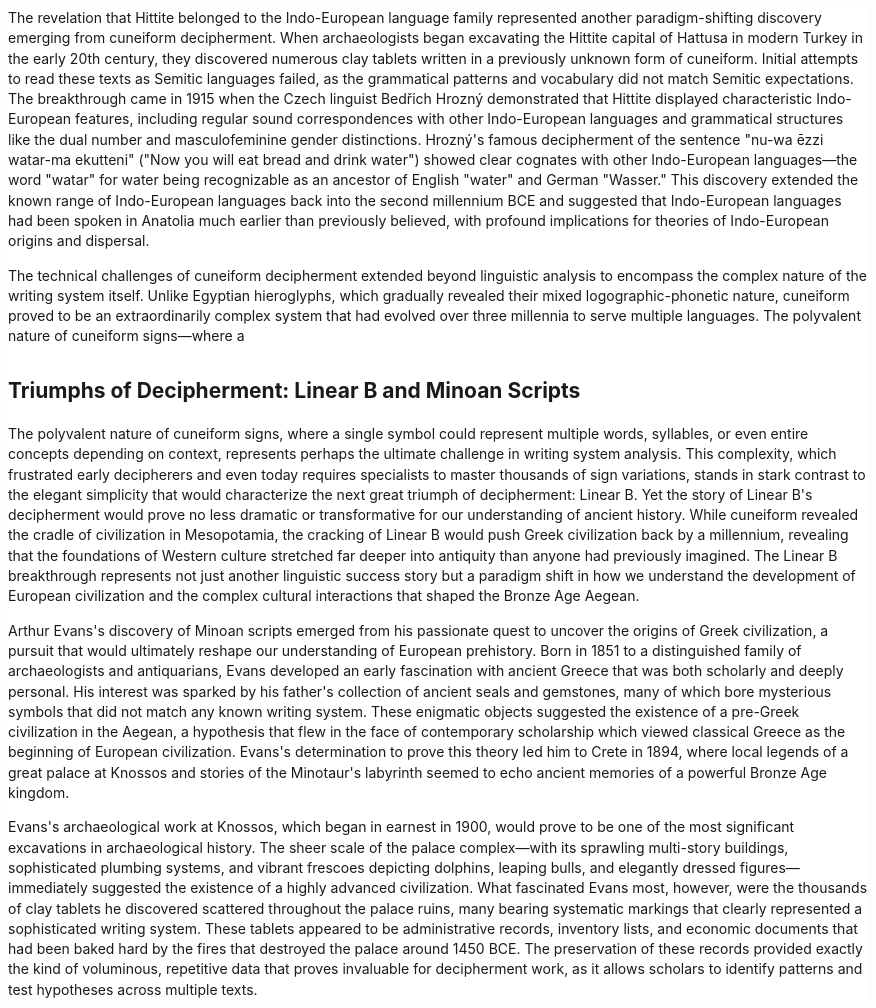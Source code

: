 The revelation that Hittite belonged to the Indo-European language family represented another paradigm-shifting discovery emerging from cuneiform decipherment. When archaeologists began excavating the Hittite capital of Hattusa in modern Turkey in the early 20th century, they discovered numerous clay tablets written in a previously unknown form of cuneiform. Initial attempts to read these texts as Semitic languages failed, as the grammatical patterns and vocabulary did not match Semitic expectations. The breakthrough came in 1915 when the Czech linguist Bedřich Hrozný demonstrated that Hittite displayed characteristic Indo-European features, including regular sound correspondences with other Indo-European languages and grammatical structures like the dual number and masculofeminine gender distinctions. Hrozný's famous decipherment of the sentence "nu-wa ēzzi watar-ma ekutteni" ("Now you will eat bread and drink water") showed clear cognates with other Indo-European languages—the word "watar" for water being recognizable as an ancestor of English "water" and German "Wasser." This discovery extended the known range of Indo-European languages back into the second millennium BCE and suggested that Indo-European languages had been spoken in Anatolia much earlier than previously believed, with profound implications for theories of Indo-European origins and dispersal.

The technical challenges of cuneiform decipherment extended beyond linguistic analysis to encompass the complex nature of the writing system itself. Unlike Egyptian hieroglyphs, which gradually revealed their mixed logographic-phonetic nature, cuneiform proved to be an extraordinarily complex system that had evolved over three millennia to serve multiple languages. The polyvalent nature of cuneiform signs—where a

## Triumphs of Decipherment: Linear B and Minoan Scripts

The polyvalent nature of cuneiform signs, where a single symbol could represent multiple words, syllables, or even entire concepts depending on context, represents perhaps the ultimate challenge in writing system analysis. This complexity, which frustrated early decipherers and even today requires specialists to master thousands of sign variations, stands in stark contrast to the elegant simplicity that would characterize the next great triumph of decipherment: Linear B. Yet the story of Linear B's decipherment would prove no less dramatic or transformative for our understanding of ancient history. While cuneiform revealed the cradle of civilization in Mesopotamia, the cracking of Linear B would push Greek civilization back by a millennium, revealing that the foundations of Western culture stretched far deeper into antiquity than anyone had previously imagined. The Linear B breakthrough represents not just another linguistic success story but a paradigm shift in how we understand the development of European civilization and the complex cultural interactions that shaped the Bronze Age Aegean.

Arthur Evans's discovery of Minoan scripts emerged from his passionate quest to uncover the origins of Greek civilization, a pursuit that would ultimately reshape our understanding of European prehistory. Born in 1851 to a distinguished family of archaeologists and antiquarians, Evans developed an early fascination with ancient Greece that was both scholarly and deeply personal. His interest was sparked by his father's collection of ancient seals and gemstones, many of which bore mysterious symbols that did not match any known writing system. These enigmatic objects suggested the existence of a pre-Greek civilization in the Aegean, a hypothesis that flew in the face of contemporary scholarship which viewed classical Greece as the beginning of European civilization. Evans's determination to prove this theory led him to Crete in 1894, where local legends of a great palace at Knossos and stories of the Minotaur's labyrinth seemed to echo ancient memories of a powerful Bronze Age kingdom.

Evans's archaeological work at Knossos, which began in earnest in 1900, would prove to be one of the most significant excavations in archaeological history. The sheer scale of the palace complex—with its sprawling multi-story buildings, sophisticated plumbing systems, and vibrant frescoes depicting dolphins, leaping bulls, and elegantly dressed figures—immediately suggested the existence of a highly advanced civilization. What fascinated Evans most, however, were the thousands of clay tablets he discovered scattered throughout the palace ruins, many bearing systematic markings that clearly represented a sophisticated writing system. These tablets appeared to be administrative records, inventory lists, and economic documents that had been baked hard by the fires that destroyed the palace around 1450 BCE. The preservation of these records provided exactly the kind of voluminous, repetitive data that proves invaluable for decipherment work, as it allows scholars to identify patterns and test hypotheses across multiple texts.
